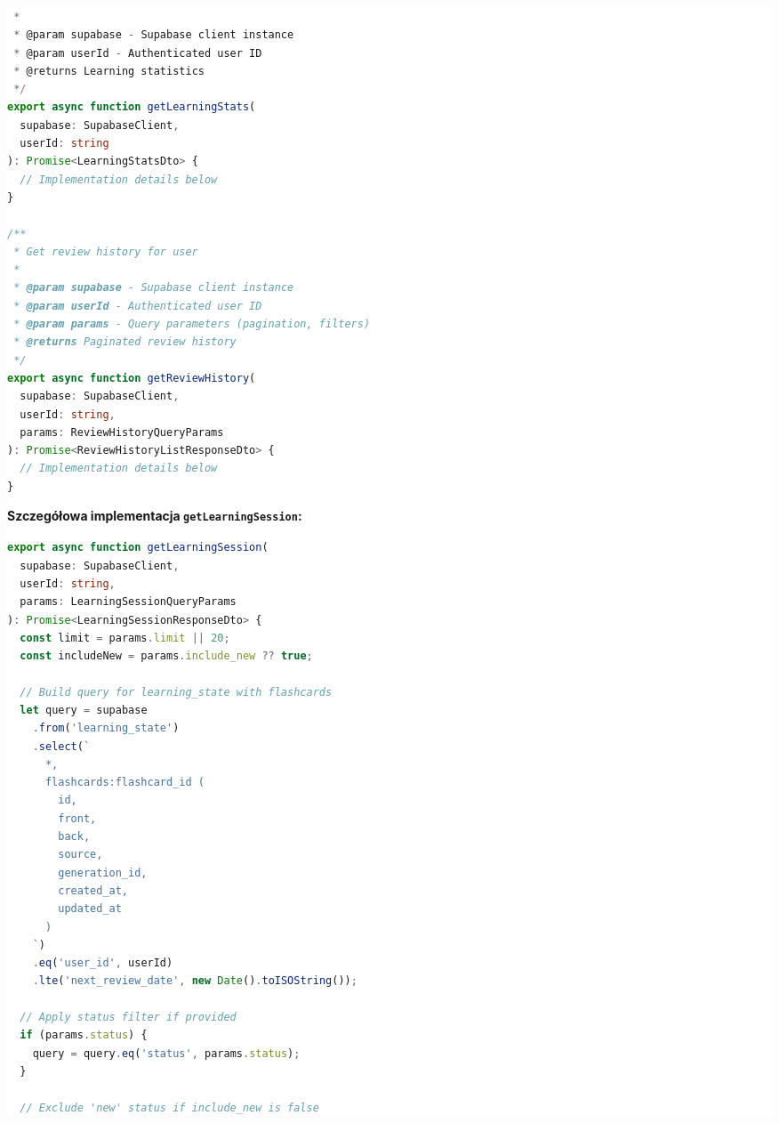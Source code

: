 ```typescript
 * 
 * @param supabase - Supabase client instance
 * @param userId - Authenticated user ID
 * @returns Learning statistics
 */
export async function getLearningStats(
  supabase: SupabaseClient,
  userId: string
): Promise<LearningStatsDto> {
  // Implementation details below
}

/**
 * Get review history for user
 * 
 * @param supabase - Supabase client instance
 * @param userId - Authenticated user ID
 * @param params - Query parameters (pagination, filters)
 * @returns Paginated review history
 */
export async function getReviewHistory(
  supabase: SupabaseClient,
  userId: string,
  params: ReviewHistoryQueryParams
): Promise<ReviewHistoryListResponseDto> {
  // Implementation details below
}
```

**Szczegółowa implementacja `getLearningSession`:**

```typescript
export async function getLearningSession(
  supabase: SupabaseClient,
  userId: string,
  params: LearningSessionQueryParams
): Promise<LearningSessionResponseDto> {
  const limit = params.limit || 20;
  const includeNew = params.include_new ?? true;
  
  // Build query for learning_state with flashcards
  let query = supabase
    .from('learning_state')
    .select(`
      *,
      flashcards:flashcard_id (
        id,
        front,
        back,
        source,
        generation_id,
        created_at,
        updated_at
      )
    `)
    .eq('user_id', userId)
    .lte('next_review_date', new Date().toISOString());
  
  // Apply status filter if provided
  if (params.status) {
    query = query.eq('status', params.status);
  }
  
  // Exclude 'new' status if include_new is false
```